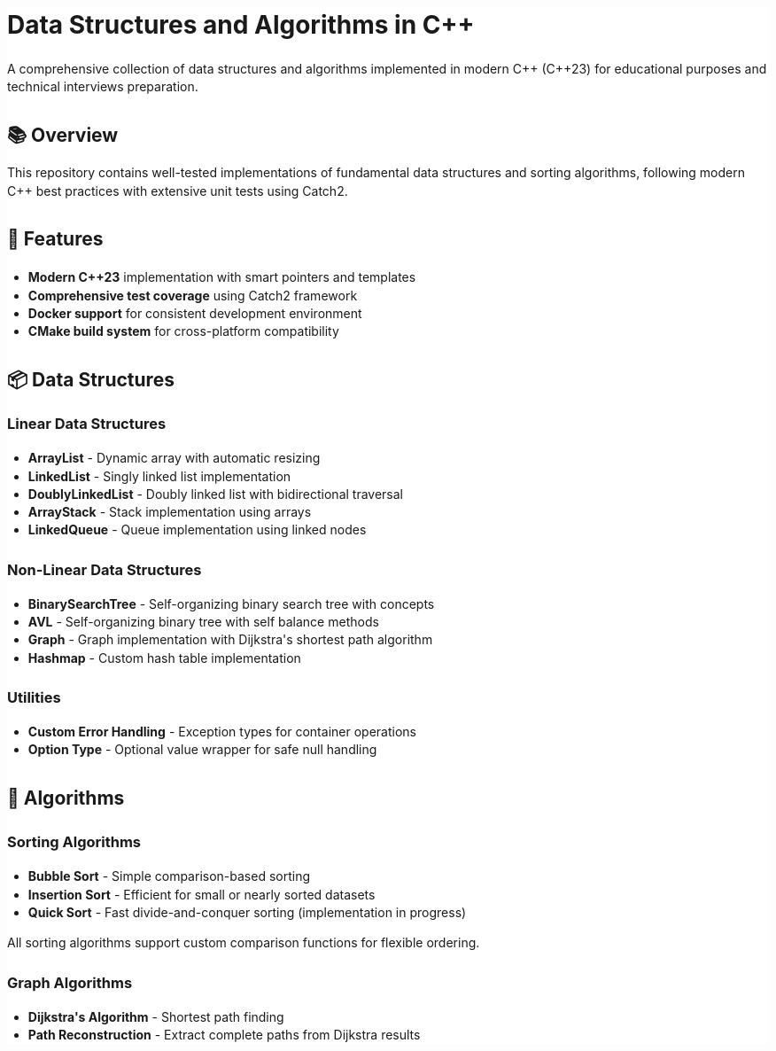 # Data Structures and Algorithms in C++

A comprehensive collection of data structures and algorithms implemented in modern C++ (C++23) for educational purposes and technical interviews preparation.

## 📚 Overview

This repository contains well-tested implementations of fundamental data structures and sorting algorithms, following modern C++ best practices with extensive unit tests using Catch2.

## 🎯 Features

- **Modern C++23** implementation with smart pointers and templates
- **Comprehensive test coverage** using Catch2 framework
- **Docker support** for consistent development environment
- **CMake build system** for cross-platform compatibility

## 📦 Data Structures

### Linear Data Structures
- **ArrayList** - Dynamic array with automatic resizing
- **LinkedList** - Singly linked list implementation
- **DoublyLinkedList** - Doubly linked list with bidirectional traversal
- **ArrayStack** - Stack implementation using arrays
- **LinkedQueue** - Queue implementation using linked nodes

### Non-Linear Data Structures
- **BinarySearchTree** - Self-organizing binary search tree with concepts
- **AVL** - Self-organizing binary tree with self balance methods
- **Graph** - Graph implementation with Dijkstra's shortest path algorithm
- **Hashmap** - Custom hash table implementation

### Utilities
- **Custom Error Handling** - Exception types for container operations
- **Option Type** - Optional value wrapper for safe null handling

## 🔄 Algorithms

### Sorting Algorithms
- **Bubble Sort** - Simple comparison-based sorting
- **Insertion Sort** - Efficient for small or nearly sorted datasets
- **Quick Sort** - Fast divide-and-conquer sorting (implementation in progress)

All sorting algorithms support custom comparison functions for flexible ordering.

### Graph Algorithms
- **Dijkstra's Algorithm** - Shortest path finding
- **Path Reconstruction** - Extract complete paths from Dijkstra results
